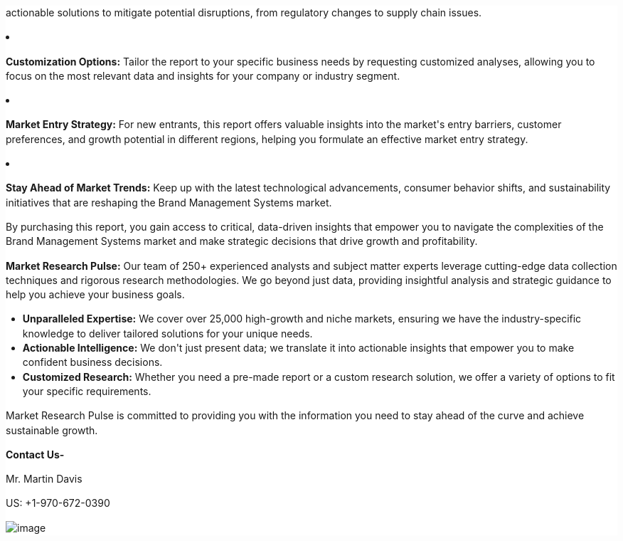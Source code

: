 actionable solutions to mitigate potential disruptions, from regulatory changes to supply chain issues.</p></li><li><p><strong>Customization Options:</strong> Tailor the report to your specific business needs by requesting customized analyses, allowing you to focus on the most relevant data and insights for your company or industry segment.</p></li><li><p><strong>Market Entry Strategy:</strong> For new entrants, this report offers valuable insights into the market's entry barriers, customer preferences, and growth potential in different regions, helping you formulate an effective market entry strategy.</p></li><li><p><strong>Stay Ahead of Market Trends:</strong> Keep up with the latest technological advancements, consumer behavior shifts, and sustainability initiatives that are reshaping the Brand Management Systems market.</p></li></ol><p>By purchasing this report, you gain access to critical, data-driven insights that empower you to navigate the complexities of the Brand Management Systems market and make strategic decisions that drive growth and profitability.</p><p><strong>Market Research Pulse:</strong>&nbsp;Our team of 250+ experienced analysts and subject matter experts leverage cutting-edge data collection techniques and rigorous research methodologies. We go beyond just data, providing insightful analysis and strategic guidance to help you achieve your business goals.</p><ul><li><strong>Unparalleled Expertise:</strong>&nbsp;We cover over 25,000 high-growth and niche markets, ensuring we have the industry-specific knowledge to deliver tailored solutions for your unique needs.</li><li><strong>Actionable Intelligence:</strong>&nbsp;We don't just present data; we translate it into actionable insights that empower you to make confident business decisions.</li><li><strong>Customized Research:</strong>&nbsp;Whether you need a pre-made report or a custom research solution, we offer a variety of options to fit your specific requirements.</li></ul><p>Market Research Pulse is committed to providing you with the information you need to stay ahead of the curve and achieve sustainable growth.</p><p><strong>Contact Us-</strong></p><p>Mr. Martin Davis</p><p>US: +1-970-672-0390</p>
![image](https://github.com/user-attachments/assets/c8657038-9aa2-4ed6-bc78-f0ccf7786b57)
